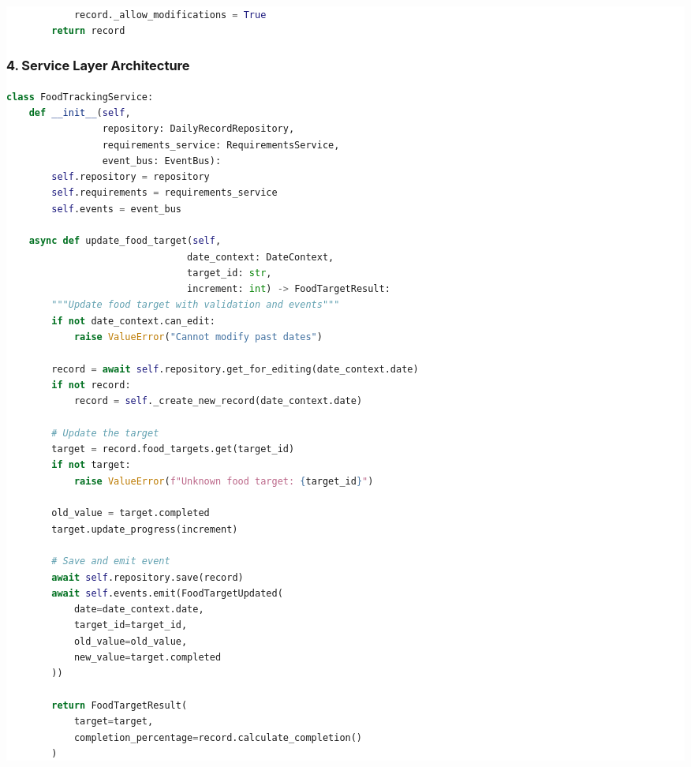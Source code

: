 ```python
            record._allow_modifications = True
        return record
```

### 4. Service Layer Architecture

```python
class FoodTrackingService:
    def __init__(self, 
                 repository: DailyRecordRepository,
                 requirements_service: RequirementsService,
                 event_bus: EventBus):
        self.repository = repository
        self.requirements = requirements_service
        self.events = event_bus
    
    async def update_food_target(self, 
                                date_context: DateContext, 
                                target_id: str, 
                                increment: int) -> FoodTargetResult:
        """Update food target with validation and events"""
        if not date_context.can_edit:
            raise ValueError("Cannot modify past dates")
        
        record = await self.repository.get_for_editing(date_context.date)
        if not record:
            record = self._create_new_record(date_context.date)
        
        # Update the target
        target = record.food_targets.get(target_id)
        if not target:
            raise ValueError(f"Unknown food target: {target_id}")
        
        old_value = target.completed
        target.update_progress(increment)
        
        # Save and emit event
        await self.repository.save(record)
        await self.events.emit(FoodTargetUpdated(
            date=date_context.date,
            target_id=target_id,
            old_value=old_value,
            new_value=target.completed
        ))
        
        return FoodTargetResult(
            target=target,
            completion_percentage=record.calculate_completion()
        )
```
